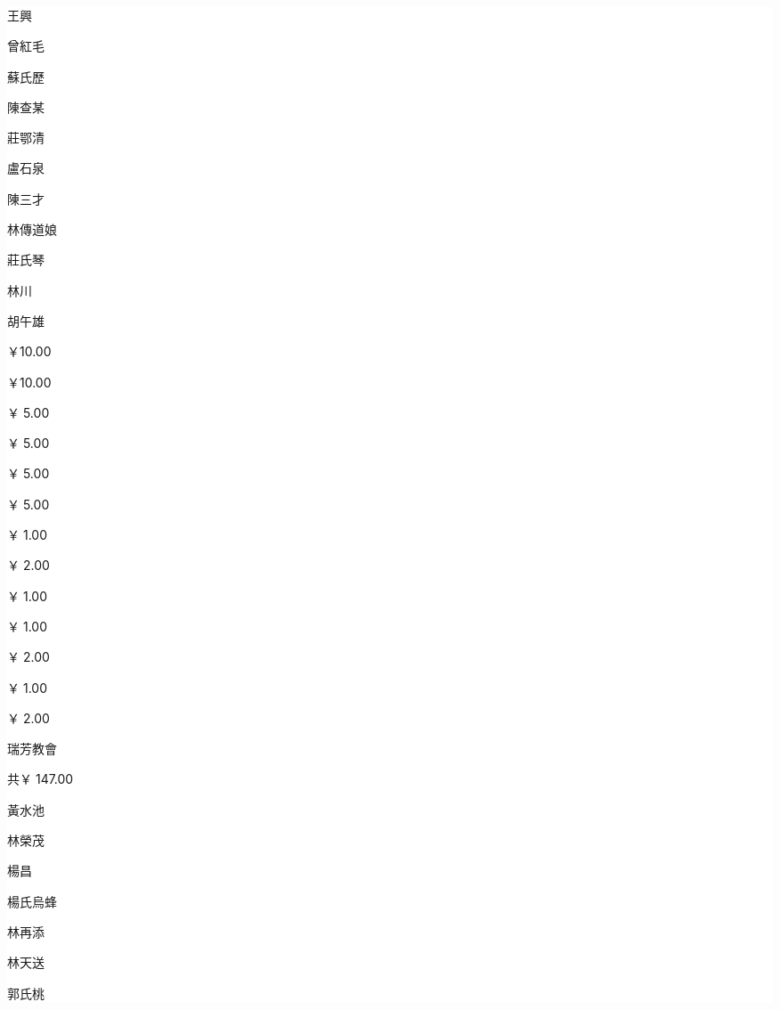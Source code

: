 王興

曾紅毛

蘇氏歷

陳查某

莊鄂清

盧石泉

陳三才

林傳道娘

莊氏琴

林川

胡午雄

￥10.00

￥10.00

￥ 5.00

￥ 5.00

￥ 5.00

￥ 5.00

￥ 1.00

￥ 2.00

￥ 1.00

￥ 1.00

￥ 2.00

￥ 1.00

￥ 2.00

瑞芳教會

共￥ 147.00

黃水池

林榮茂

楊昌

楊氏烏蜂

林再添

林天送

郭氏桃
